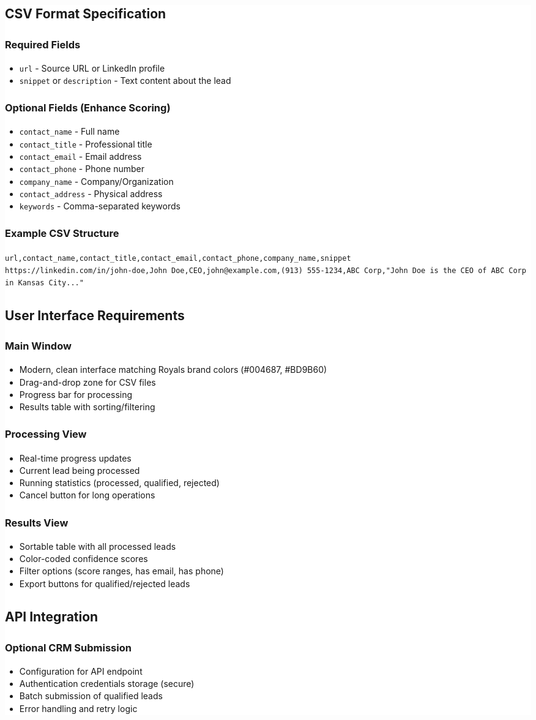 ## CSV Format Specification

### Required Fields
- `url` - Source URL or LinkedIn profile
- `snippet` or `description` - Text content about the lead

### Optional Fields (Enhance Scoring)
- `contact_name` - Full name
- `contact_title` - Professional title
- `contact_email` - Email address
- `contact_phone` - Phone number
- `company_name` - Company/Organization
- `contact_address` - Physical address
- `keywords` - Comma-separated keywords

### Example CSV Structure
```csv
url,contact_name,contact_title,contact_email,contact_phone,company_name,snippet
https://linkedin.com/in/john-doe,John Doe,CEO,john@example.com,(913) 555-1234,ABC Corp,"John Doe is the CEO of ABC Corp in Kansas City..."
```

## User Interface Requirements

### Main Window
- Modern, clean interface matching Royals brand colors (#004687, #BD9B60)
- Drag-and-drop zone for CSV files
- Progress bar for processing
- Results table with sorting/filtering

### Processing View
- Real-time progress updates
- Current lead being processed
- Running statistics (processed, qualified, rejected)
- Cancel button for long operations

### Results View
- Sortable table with all processed leads
- Color-coded confidence scores
- Filter options (score ranges, has email, has phone)
- Export buttons for qualified/rejected leads

## API Integration

### Optional CRM Submission
- Configuration for API endpoint
- Authentication credentials storage (secure)
- Batch submission of qualified leads
- Error handling and retry logic
